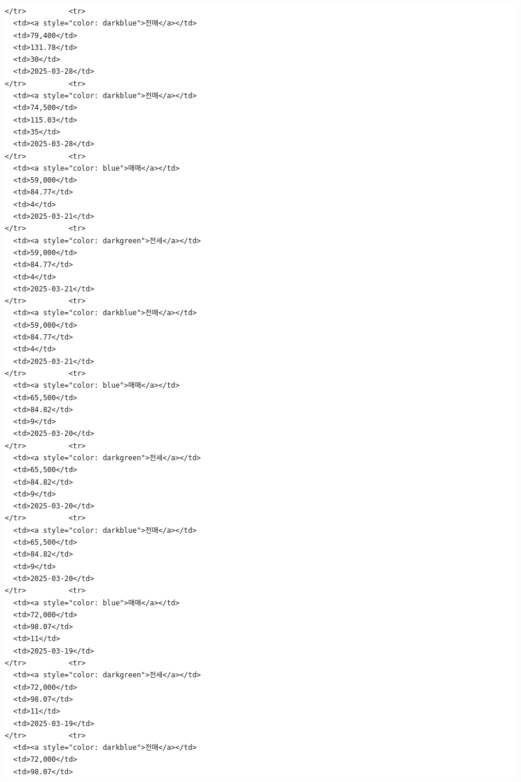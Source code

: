     </tr>          <tr>
      <td><a style="color: darkblue">전매</a></td>
      <td>79,400</td>
      <td>131.78</td>
      <td>30</td>
      <td>2025-03-28</td>
    </tr>          <tr>
      <td><a style="color: darkblue">전매</a></td>
      <td>74,500</td>
      <td>115.03</td>
      <td>35</td>
      <td>2025-03-28</td>
    </tr>          <tr>
      <td><a style="color: blue">매매</a></td>
      <td>59,000</td>
      <td>84.77</td>
      <td>4</td>
      <td>2025-03-21</td>
    </tr>          <tr>
      <td><a style="color: darkgreen">전세</a></td>
      <td>59,000</td>
      <td>84.77</td>
      <td>4</td>
      <td>2025-03-21</td>
    </tr>          <tr>
      <td><a style="color: darkblue">전매</a></td>
      <td>59,000</td>
      <td>84.77</td>
      <td>4</td>
      <td>2025-03-21</td>
    </tr>          <tr>
      <td><a style="color: blue">매매</a></td>
      <td>65,500</td>
      <td>84.82</td>
      <td>9</td>
      <td>2025-03-20</td>
    </tr>          <tr>
      <td><a style="color: darkgreen">전세</a></td>
      <td>65,500</td>
      <td>84.82</td>
      <td>9</td>
      <td>2025-03-20</td>
    </tr>          <tr>
      <td><a style="color: darkblue">전매</a></td>
      <td>65,500</td>
      <td>84.82</td>
      <td>9</td>
      <td>2025-03-20</td>
    </tr>          <tr>
      <td><a style="color: blue">매매</a></td>
      <td>72,000</td>
      <td>98.07</td>
      <td>11</td>
      <td>2025-03-19</td>
    </tr>          <tr>
      <td><a style="color: darkgreen">전세</a></td>
      <td>72,000</td>
      <td>98.07</td>
      <td>11</td>
      <td>2025-03-19</td>
    </tr>          <tr>
      <td><a style="color: darkblue">전매</a></td>
      <td>72,000</td>
      <td>98.07</td>
